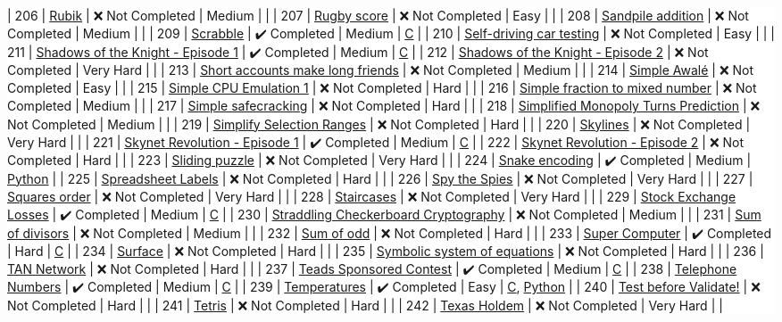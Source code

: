 | 206 | [Rubik](https://www.codingame.com/training/medium/rubik%C2%AE) | :x: Not Completed | Medium |  |
| 207 | [Rugby score](https://www.codingame.com/training/easy/rugby-score) | :x: Not Completed | Easy |  |
| 208 | [Sandpile addition](https://www.codingame.com/training/medium/sandpile-addition) | :x: Not Completed | Medium |  |
| 209 | [Scrabble](https://www.codingame.com/training/medium/scrabble) | :heavy_check_mark: Completed | Medium | [C](https://github.com/DrMad92/codingame/blob/master/puzzles/medium/scrabble/solution.c) |
| 210 | [Self-driving car testing](https://www.codingame.com/training/easy/self-driving-car-testing) | :x: Not Completed | Easy |  |
| 211 | [Shadows of the Knight - Episode 1](https://www.codingame.com/training/medium/shadows-of-the-knight-episode-1) | :heavy_check_mark: Completed | Medium | [C](https://github.com/DrMad92/codingame/blob/master/puzzles/medium/shadows_of_the_night_e1/solution.c) |
| 212 | [Shadows of the Knight - Episode 2](https://www.codingame.com/training/expert/shadows-of-the-knight-episode-2) | :x: Not Completed | Very Hard |  |
| 213 | [Short accounts make long friends](https://www.codingame.com/training/medium/short-accounts-make-long-friends) | :x: Not Completed | Medium |  |
| 214 | [Simple Awalé](https://www.codingame.com/training/easy/simple-awale) | :x: Not Completed | Easy |  |
| 215 | [Simple CPU Emulation 1](https://www.codingame.com/training/hard/simple-cpu-emulation-1) | :x: Not Completed | Hard |  |
| 216 | [Simple fraction to mixed number](https://www.codingame.com/training/medium/simple-fraction-to-mixed-number) | :x: Not Completed | Medium |  |
| 217 | [Simple safecracking](https://www.codingame.com/training/hard/simple-safecracking) | :x: Not Completed | Hard |  |
| 218 | [Simplified Monopoly Turns Prediction](https://www.codingame.com/training/medium/simplified-monopoly-turns-prediction) | :x: Not Completed | Medium |  |
| 219 | [Simplify Selection Ranges](https://www.codingame.com/training/hard/simplify-selection-ranges) | :x: Not Completed | Hard |  |
| 220 | [Skylines](https://www.codingame.com/training/expert/skylines) | :x: Not Completed | Very Hard |  |
| 221 | [Skynet Revolution - Episode 1](https://www.codingame.com/training/medium/skynet-revolution-episode-1) | :heavy_check_mark: Completed | Medium | [C](https://github.com/DrMad92/codingame/blob/master/puzzles/medium/skynet_revolution_e1/solution.c) |
| 222 | [Skynet Revolution - Episode 2](https://www.codingame.com/training/hard/skynet-revolution-episode-2) | :x: Not Completed | Hard |  |
| 223 | [Sliding puzzle](https://www.codingame.com/training/expert/sliding-puzzle) | :x: Not Completed | Very Hard |  |
| 224 | [Snake encoding](https://www.codingame.com/training/medium/snake-encoding) | :heavy_check_mark: Completed | Medium | [Python](https://github.com/DrMad92/codingame/blob/master/puzzles/medium/snake_encoding/solution.py) |
| 225 | [Spreadsheet Labels](https://www.codingame.com/training/hard/spreadsheet-labels) | :x: Not Completed | Hard |  |
| 226 | [Spy the Spies](https://www.codingame.com/training/expert/spy-the-spies) | :x: Not Completed | Very Hard |  |
| 227 | [Squares order](https://www.codingame.com/training/expert/squares-order) | :x: Not Completed | Very Hard |  |
| 228 | [Staircases](https://www.codingame.com/training/expert/staircases) | :x: Not Completed | Very Hard |  |
| 229 | [Stock Exchange Losses](https://www.codingame.com/training/medium/stock-exchange-losses) | :heavy_check_mark: Completed | Medium | [C](https://github.com/DrMad92/codingame/blob/master/puzzles/medium/stock_exchange_losses/solution.c) |
| 230 | [Straddling Checkerboard Cryptography](https://www.codingame.com/training/medium/straddling-checkerboard-cryptography) | :x: Not Completed | Medium |  |
| 231 | [Sum of divisors](https://www.codingame.com/training/medium/sum-of-divisors) | :x: Not Completed | Medium |  |
| 232 | [Sum of odd](https://www.codingame.com/training/hard/sum-of-odd) | :x: Not Completed | Hard |  |
| 233 | [Super Computer](https://www.codingame.com/training/hard/super-computer) | :heavy_check_mark: Completed | Hard | [C](https://github.com/DrMad92/codingame/blob/master/puzzles/hard/super_computer/solution.c) |
| 234 | [Surface](https://www.codingame.com/training/hard/surface) | :x: Not Completed | Hard |  |
| 235 | [Symbolic system of equations](https://www.codingame.com/training/hard/symbolic-system-of-equations) | :x: Not Completed | Hard |  |
| 236 | [TAN Network](https://www.codingame.com/training/hard/tan-network) | :x: Not Completed | Hard |  |
| 237 | [Teads Sponsored Contest](https://www.codingame.com/training/medium/teads-sponsored-contest) | :heavy_check_mark: Completed | Medium | [C](https://github.com/DrMad92/codingame/blob/master/puzzles/medium/teads_sponsored_contest/solution.c) |
| 238 | [Telephone Numbers](https://www.codingame.com/training/medium/telephone-numbers) | :heavy_check_mark: Completed | Medium | [C](https://github.com/DrMad92/codingame/blob/master/puzzles/medium/telephone_numbers/solution.c) |
| 239 | [Temperatures](https://www.codingame.com/training/easy/temperatures) | :heavy_check_mark: Completed | Easy | [C](https://github.com/DrMad92/codingame/blob/master/puzzles/easy/temperatures/solution.c), [Python](https://github.com/DrMad92/codingame/blob/master/puzzles/easy/temperatures/solution.py) |
| 240 | [Test before Validate!](https://www.codingame.com/training/hard/test-before-validate!) | :x: Not Completed | Hard |  |
| 241 | [Tetris](https://www.codingame.com/training/hard/tetris) | :x: Not Completed | Hard |  |
| 242 | [Texas Holdem](https://www.codingame.com/training/expert/texas-holdem) | :x: Not Completed | Very Hard |  |